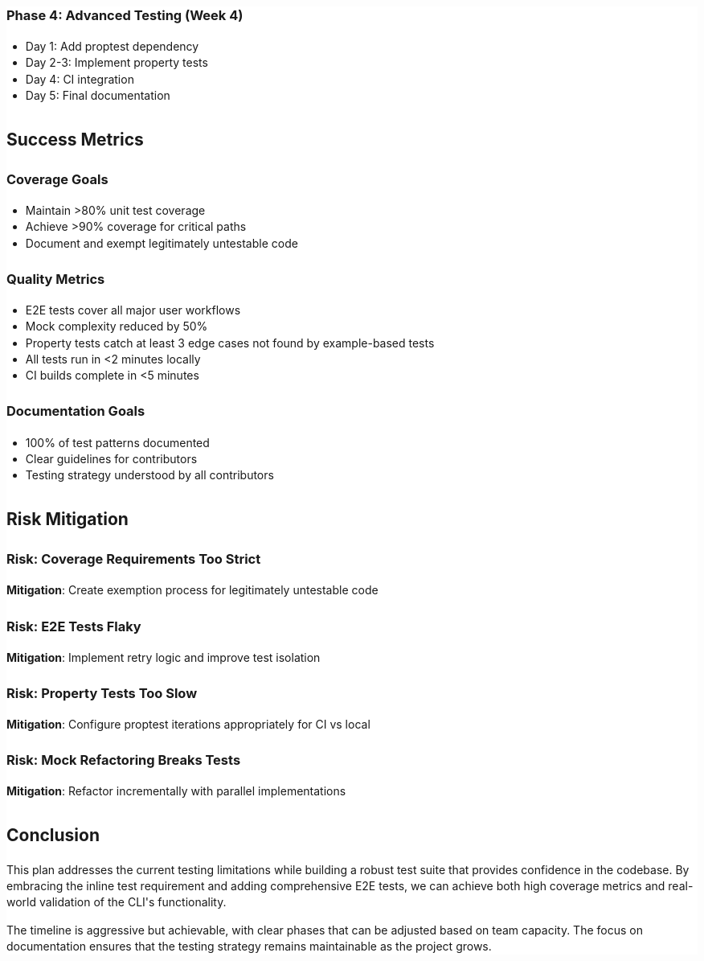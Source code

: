 ### Phase 4: Advanced Testing (Week 4)
- Day 1: Add proptest dependency
- Day 2-3: Implement property tests
- Day 4: CI integration
- Day 5: Final documentation

## Success Metrics

### Coverage Goals
- Maintain >80% unit test coverage
- Achieve >90% coverage for critical paths
- Document and exempt legitimately untestable code

### Quality Metrics
- E2E tests cover all major user workflows
- Mock complexity reduced by 50%
- Property tests catch at least 3 edge cases not found by example-based tests
- All tests run in <2 minutes locally
- CI builds complete in <5 minutes

### Documentation Goals
- 100% of test patterns documented
- Clear guidelines for contributors
- Testing strategy understood by all contributors

## Risk Mitigation

### Risk: Coverage Requirements Too Strict
**Mitigation**: Create exemption process for legitimately untestable code

### Risk: E2E Tests Flaky
**Mitigation**: Implement retry logic and improve test isolation

### Risk: Property Tests Too Slow
**Mitigation**: Configure proptest iterations appropriately for CI vs local

### Risk: Mock Refactoring Breaks Tests
**Mitigation**: Refactor incrementally with parallel implementations

## Conclusion

This plan addresses the current testing limitations while building a robust test suite that provides confidence in the codebase. By embracing the inline test requirement and adding comprehensive E2E tests, we can achieve both high coverage metrics and real-world validation of the CLI's functionality.

The timeline is aggressive but achievable, with clear phases that can be adjusted based on team capacity. The focus on documentation ensures that the testing strategy remains maintainable as the project grows.